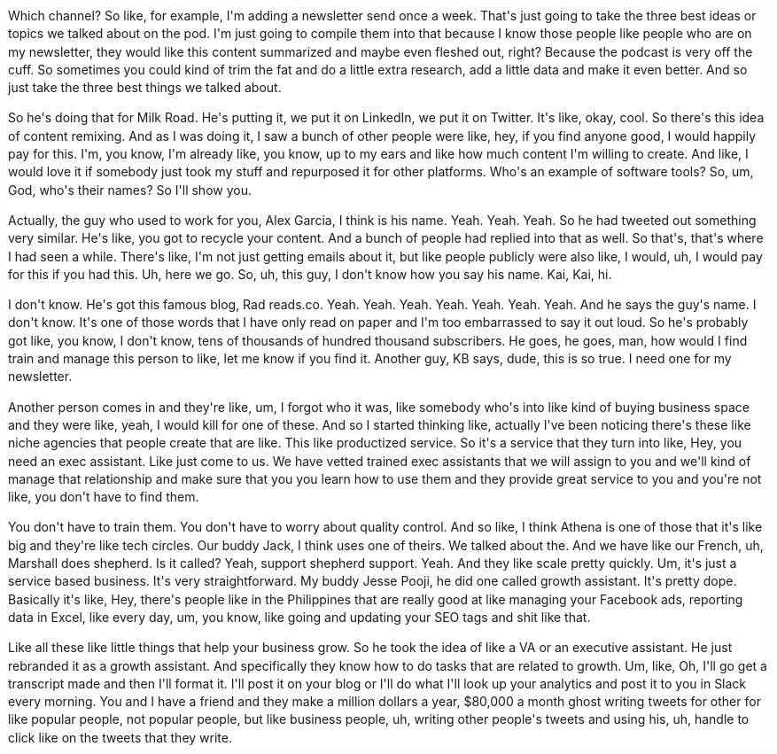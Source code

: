 Which channel? So like, for example, I'm adding a newsletter send once a week. That's just going to take the three best ideas or topics we talked about on the pod. I'm just going to compile them into that because I know those people like people who are on my newsletter, they would like this content summarized and maybe even fleshed out, right? Because the podcast is very off the cuff. So sometimes you could kind of trim the fat and do a little extra research, add a little data and make it even better. And so just take the three best things we talked about.

So he's doing that for Milk Road. He's putting it, we put it on LinkedIn, we put it on Twitter. It's like, okay, cool. So there's this idea of content remixing. And as I was doing it, I saw a bunch of other people were like, hey, if you find anyone good, I would happily pay for this. I'm, you know, I'm already like, you know, up to my ears and like how much content I'm willing to create. And like, I would love it if somebody just took my stuff and repurposed it for other platforms. Who's an example of software tools? So, um, God, who's their names? So I'll show you.

Actually, the guy who used to work for you, Alex Garcia, I think is his name. Yeah. Yeah. Yeah. So he had tweeted out something very similar. He's like, you got to recycle your content. And a bunch of people had replied into that as well. So that's, that's where I had seen a while. There's like, I'm not just getting emails about it, but like people publicly were also like, I would, uh, I would pay for this if you had this. Uh, here we go. So, uh, this guy, I don't know how you say his name. Kai, Kai, hi.

I don't know. He's got this famous blog, Rad reads.co. Yeah. Yeah. Yeah. Yeah. Yeah. Yeah. Yeah. And he says the guy's name. I don't know. It's one of those words that I have only read on paper and I'm too embarrassed to say it out loud. So he's probably got like, you know, I don't know, tens of thousands of hundred thousand subscribers. He goes, he goes, man, how would I find train and manage this person to like, let me know if you find it. Another guy, KB says, dude, this is so true. I need one for my newsletter.

Another person comes in and they're like, um, I forgot who it was, like somebody who's into like kind of buying business space and they were like, yeah, I would kill for one of these. And so I started thinking like, actually I've been noticing there's these like niche agencies that people create that are like. This like productized service. So it's a service that they turn into like, Hey, you need an exec assistant. Like just come to us. We have vetted trained exec assistants that we will assign to you and we'll kind of manage that relationship and make sure that you you learn how to use them and they provide great service to you and you're not like, you don't have to find them.

You don't have to train them. You don't have to worry about quality control. And so like, I think Athena is one of those that it's like big and they're like tech circles. Our buddy Jack, I think uses one of theirs. We talked about the. And we have like our French, uh, Marshall does shepherd. Is it called? Yeah, support shepherd support. Yeah. And they like scale pretty quickly. Um, it's just a service based business. It's very straightforward. My buddy Jesse Pooji, he did one called growth assistant. It's pretty dope. Basically it's like, Hey, there's people like in the Philippines that are really good at like managing your Facebook ads, reporting data in Excel, like every day, um, you know, like going and updating your SEO tags and shit like that.

Like all these like little things that help your business grow. So he took the idea of like a VA or an executive assistant. He just rebranded it as a growth assistant. And specifically they know how to do tasks that are related to growth. Um, like, Oh, I'll go get a transcript made and then I'll format it. I'll post it on your blog or I'll do what I'll look up your analytics and post it to you in Slack every morning. You and I have a friend and they make a million dollars a year, $80,000 a month ghost writing tweets for other for like popular people, not popular people, but like business people, uh, writing other people's tweets and using his, uh, handle to click like on the tweets that they write.
